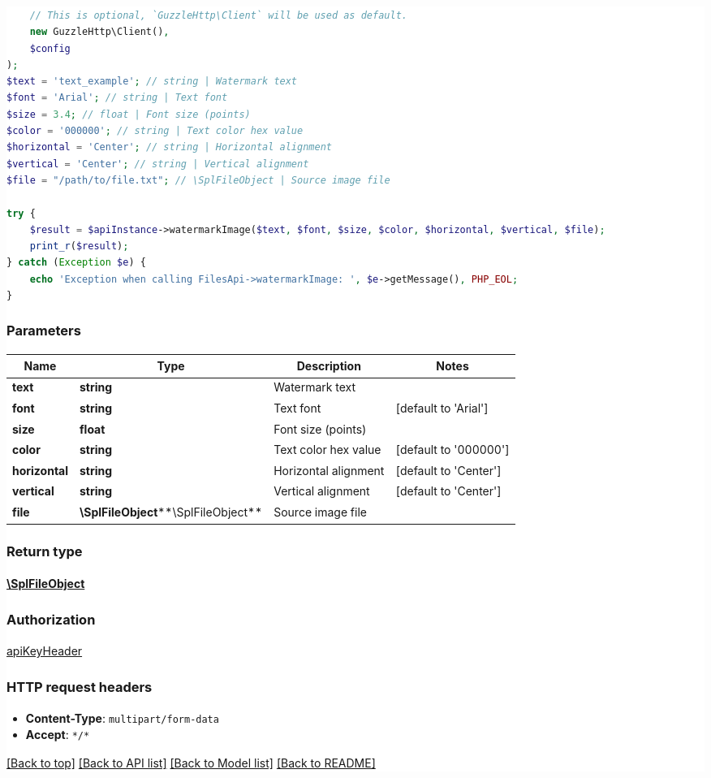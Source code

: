 ```php
    // This is optional, `GuzzleHttp\Client` will be used as default.
    new GuzzleHttp\Client(),
    $config
);
$text = 'text_example'; // string | Watermark text
$font = 'Arial'; // string | Text font
$size = 3.4; // float | Font size (points)
$color = '000000'; // string | Text color hex value
$horizontal = 'Center'; // string | Horizontal alignment
$vertical = 'Center'; // string | Vertical alignment
$file = "/path/to/file.txt"; // \SplFileObject | Source image file

try {
    $result = $apiInstance->watermarkImage($text, $font, $size, $color, $horizontal, $vertical, $file);
    print_r($result);
} catch (Exception $e) {
    echo 'Exception when calling FilesApi->watermarkImage: ', $e->getMessage(), PHP_EOL;
}
```

### Parameters

Name | Type | Description  | Notes
------------- | ------------- | ------------- | -------------
 **text** | **string**| Watermark text |
 **font** | **string**| Text font | [default to &#39;Arial&#39;]
 **size** | **float**| Font size (points) |
 **color** | **string**| Text color hex value | [default to &#39;000000&#39;]
 **horizontal** | **string**| Horizontal alignment | [default to &#39;Center&#39;]
 **vertical** | **string**| Vertical alignment | [default to &#39;Center&#39;]
 **file** | **\SplFileObject****\SplFileObject**| Source image file |

### Return type

[**\SplFileObject**](../Model/\SplFileObject.md)

### Authorization

[apiKeyHeader](../../README.md#apiKeyHeader)

### HTTP request headers

- **Content-Type**: `multipart/form-data`
- **Accept**: `*/*`

[[Back to top]](#) [[Back to API list]](../../README.md#endpoints)
[[Back to Model list]](../../README.md#models)
[[Back to README]](../../README.md)
